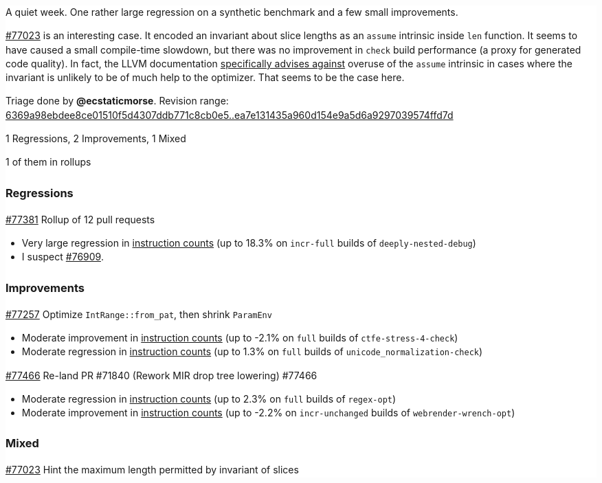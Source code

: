 A quiet week. One rather large regression on a synthetic benchmark and a few
small improvements.

[#77023](https://github.com/rust-lang/rust/issues/77023) is an interesting
case. It encoded an invariant about slice lengths as an `assume` intrinsic
inside `len` function. It seems to have caused a small compile-time slowdown,
but there was no improvement in `check` build performance (a proxy for generated
code quality). In fact, the LLVM documentation [specifically advises
against](https://llvm.org/docs/LangRef.html#llvm-assume-intrinsic) overuse of
the `assume` intrinsic in cases where the invariant is unlikely to be of much
help to the optimizer. That seems to be the case here.

Triage done by **@ecstaticmorse**.
Revision range: [6369a98ebdee8ce01510f5d4307ddb771c8cb0e5..ea7e131435a960d154e9a5d6a9297039574ffd7d](https://perf.rust-lang.org/?start=6369a98ebdee8ce01510f5d4307ddb771c8cb0e5&end=ea7e131435a960d154e9a5d6a9297039574ffd7d&absolute=false&stat=instructions%3Au)

1 Regressions, 2 Improvements, 1 Mixed

1 of them in rollups

### Regressions

[#77381](https://github.com/rust-lang/rust/issues/77381) Rollup of 12 pull requests

- Very large regression in [instruction counts](https://perf.rust-lang.org/compare.html?start=9bb55dc8642d811d66a7599812009cc063577e00&end=b218b952f800c1160b8b5e764ca651b02d678565&stat=instructions:u) (up to 18.3% on `incr-full` builds of `deeply-nested-debug`)
- I suspect [#76909](https://github.com/rust-lang/rust/pull/76909).

### Improvements

[#77257](https://github.com/rust-lang/rust/issues/77257) Optimize `IntRange::from_pat`, then shrink `ParamEnv`

- Moderate improvement in [instruction counts](https://perf.rust-lang.org/compare.html?start=fc2daaae610b5515438b551a2f3706196a997f35&end=48cab6744786cdc5cb5428d2b64efc967ae90496&stat=instructions:u) (up to -2.1% on `full` builds of `ctfe-stress-4-check`)
- Moderate regression in [instruction counts](https://perf.rust-lang.org/compare.html?start=fc2daaae610b5515438b551a2f3706196a997f35&end=48cab6744786cdc5cb5428d2b64efc967ae90496&stat=instructions:u) (up to 1.3% on `full` builds of `unicode_normalization-check`)

[#77466](https://github.com/rust-lang/rust/issues/77466) Re-land PR #71840 (Rework MIR drop tree lowering) #77466

- Moderate regression in [instruction counts](https://perf.rust-lang.org/compare.html?start=beb5ae474d2835962ebdf7416bd1c9ad864fe101&end=ced813fec0fb9e883906f18b76d618baf9f5bc08&stat=instructions:u) (up to 2.3% on `full` builds of `regex-opt`)
- Moderate improvement in [instruction counts](https://perf.rust-lang.org/compare.html?start=beb5ae474d2835962ebdf7416bd1c9ad864fe101&end=ced813fec0fb9e883906f18b76d618baf9f5bc08&stat=instructions:u) (up to -2.2% on `incr-unchanged` builds of `webrender-wrench-opt`)

### Mixed

[#77023](https://github.com/rust-lang/rust/issues/77023) Hint the maximum length permitted by invariant of slices
